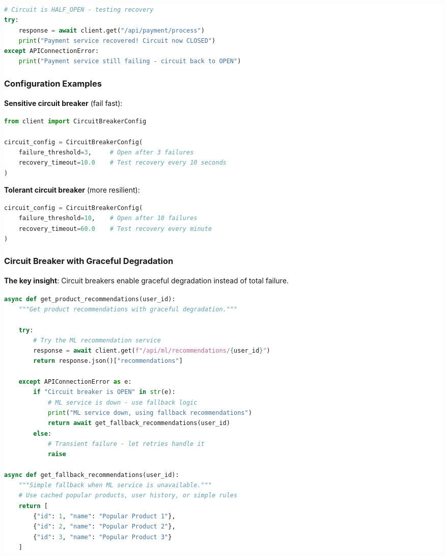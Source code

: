 ```python
# Circuit is HALF_OPEN - testing recovery
try:
    response = await client.get("/api/payment/process")
    print("Payment service recovered! Circuit now CLOSED")
except APIConnectionError:
    print("Payment service still failing - circuit back to OPEN")
```

### Configuration Examples

**Sensitive circuit breaker** (fail fast):
```python
from client import CircuitBreakerConfig

circuit_config = CircuitBreakerConfig(
    failure_threshold=3,     # Open after 3 failures
    recovery_timeout=10.0    # Test recovery every 10 seconds
)
```

**Tolerant circuit breaker** (more resilient):
```python
circuit_config = CircuitBreakerConfig(
    failure_threshold=10,    # Open after 10 failures
    recovery_timeout=60.0    # Test recovery every minute
)
```

### Circuit Breaker with Graceful Degradation

**The key insight**: Circuit breakers enable graceful degradation instead of total failure.

```python
async def get_product_recommendations(user_id):
    """Get product recommendations with graceful degradation."""

    try:
        # Try the ML recommendation service
        response = await client.get(f"/api/ml/recommendations/{user_id}")
        return response.json()["recommendations"]

    except APIConnectionError as e:
        if "Circuit breaker is OPEN" in str(e):
            # ML service is down - use fallback logic
            print("ML service down, using fallback recommendations")
            return await get_fallback_recommendations(user_id)
        else:
            # Transient failure - let retries handle it
            raise

async def get_fallback_recommendations(user_id):
    """Simple fallback when ML service is unavailable."""
    # Use cached popular products, user history, or simple rules
    return [
        {"id": 1, "name": "Popular Product 1"},
        {"id": 2, "name": "Popular Product 2"},
        {"id": 3, "name": "Popular Product 3"}
    ]
```
